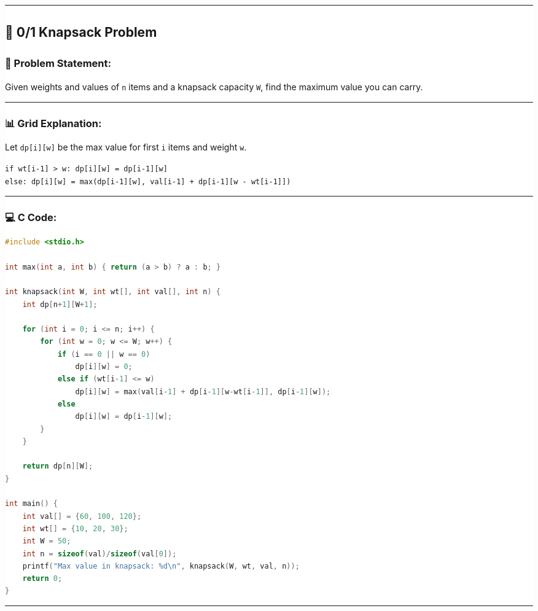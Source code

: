 
---

## 🎒 0/1 Knapsack Problem

### 📝 Problem Statement:
Given weights and values of `n` items and a knapsack capacity `W`, find the maximum value you can carry.

---

### 📊 Grid Explanation:

Let `dp[i][w]` be the max value for first `i` items and weight `w`.

```
if wt[i-1] > w: dp[i][w] = dp[i-1][w]
else: dp[i][w] = max(dp[i-1][w], val[i-1] + dp[i-1][w - wt[i-1]])
```

---

### 💻 C Code:

```c
#include <stdio.h>

int max(int a, int b) { return (a > b) ? a : b; }

int knapsack(int W, int wt[], int val[], int n) {
    int dp[n+1][W+1];

    for (int i = 0; i <= n; i++) {
        for (int w = 0; w <= W; w++) {
            if (i == 0 || w == 0)
                dp[i][w] = 0;
            else if (wt[i-1] <= w)
                dp[i][w] = max(val[i-1] + dp[i-1][w-wt[i-1]], dp[i-1][w]);
            else
                dp[i][w] = dp[i-1][w];
        }
    }

    return dp[n][W];
}

int main() {
    int val[] = {60, 100, 120};
    int wt[] = {10, 20, 30};
    int W = 50;
    int n = sizeof(val)/sizeof(val[0]);
    printf("Max value in knapsack: %d\n", knapsack(W, wt, val, n));
    return 0;
}
```

---